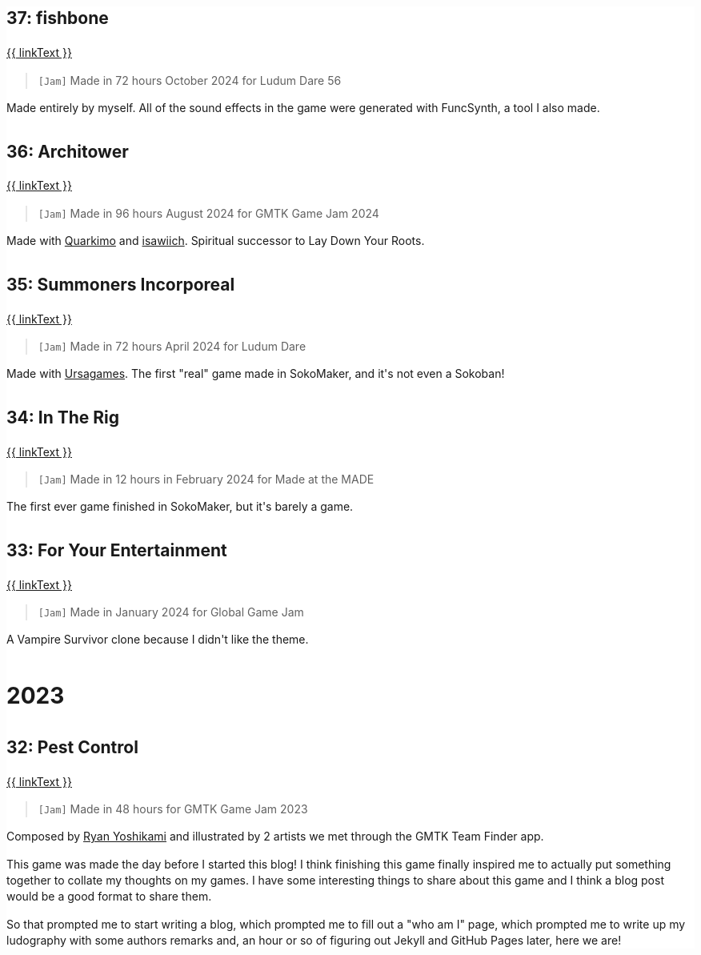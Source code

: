 ## 37: fishbone
[{{ linkText }}](https://notexplosive.itch.io/ld56)
> `[Jam]` Made in 72 hours October 2024 for Ludum Dare 56

Made entirely by myself. All of the sound effects in the game were generated with FuncSynth, a tool I also made.

## 36: Architower
[{{ linkText }}](https://notexplosive.itch.io/architower)
> `[Jam]` Made in 96 hours August 2024 for GMTK Game Jam 2024

Made with [Quarkimo][quarkimo] and [isawiich][isawiich]. Spiritual successor to Lay Down Your Roots.

## 35: Summoners Incorporeal
[{{ linkText }}](https://notexplosive.itch.io/summoners-incorporeal)
> `[Jam]` Made in 72 hours April 2024 for Ludum Dare

Made with [Ursagames][ursagames]. The first "real" game made in SokoMaker, and it's not even a Sokoban!

## 34: In The Rig
[{{ linkText }}](https://notexplosive.itch.io/in-the-rig)
> `[Jam]` Made in 12 hours in February 2024 for Made at the MADE

The first ever game finished in SokoMaker, but it's barely a game.

## 33: For Your Entertainment
[{{ linkText }}](https://notexplosive.itch.io/ggj2024)
> `[Jam]` Made in January 2024 for Global Game Jam

A Vampire Survivor clone because I didn't like the theme.

# 2023
## 32: Pest Control
[{{ linkText }}](https://notexplosive.itch.io/pest-control)
> `[Jam]` Made in 48 hours for GMTK Game Jam 2023

Composed by [Ryan Yoshikami][quarkimo] and illustrated by 2 artists we met through the GMTK Team Finder app.

This game was made the day before I started this blog! I think finishing this game finally inspired me to actually put something together to collate my thoughts on my games. I have some interesting things to share about this game and I think a blog post would be a good format to share them. 

So that prompted me to start writing a blog, which prompted me to fill out a "who am I" page, which prompted me to write up my ludography with some authors remarks and, an hour or so of figuring out Jekyll and GitHub Pages later, here we are!


[andrfw]: http://andrfw.com
[quarkimo]: https://linktr.ee/quarkimo
[ursagames]: https://ursagames.itch.io/
[nina]: http://ninasays.so/
[elisee]: https://elisee.itch.io/
[crashtroid]: https://soundcloud.com/crashtroid
[kristin]: https://www.artstation.com/kmays
[lectvs]: https://lectvs.itch.io
[jose]: https://joespacio.itch.io/
[isawiich]: https://isawiitch.com